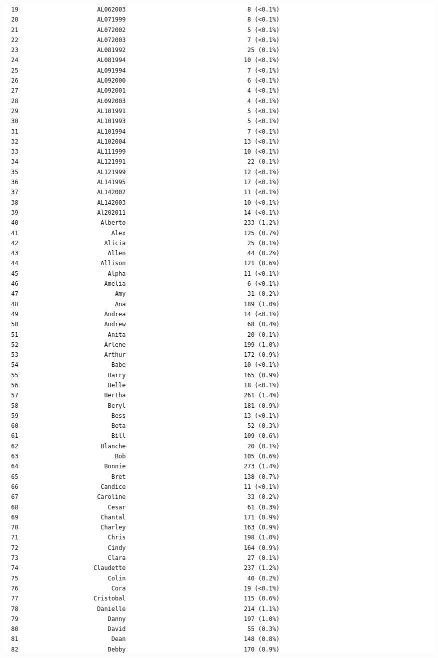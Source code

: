       19                      AL062003                                  8 (<0.1%)
      20                      AL071999                                  8 (<0.1%)
      21                      AL072002                                  5 (<0.1%)
      22                      AL072003                                  7 (<0.1%)
      23                      AL081992                                  25 (0.1%)
      24                      AL081994                                 10 (<0.1%)
      25                      AL091994                                  7 (<0.1%)
      26                      AL092000                                  6 (<0.1%)
      27                      AL092001                                  4 (<0.1%)
      28                      AL092003                                  4 (<0.1%)
      29                      AL101991                                  5 (<0.1%)
      30                      AL101993                                  5 (<0.1%)
      31                      AL101994                                  7 (<0.1%)
      32                      AL102004                                 13 (<0.1%)
      33                      AL111999                                 10 (<0.1%)
      34                      AL121991                                  22 (0.1%)
      35                      AL121999                                 12 (<0.1%)
      36                      AL141995                                 17 (<0.1%)
      37                      AL142002                                 11 (<0.1%)
      38                      AL142003                                 10 (<0.1%)
      39                      Al202011                                 14 (<0.1%)
      40                       Alberto                                 233 (1.2%)
      41                          Alex                                 125 (0.7%)
      42                        Alicia                                  25 (0.1%)
      43                         Allen                                  44 (0.2%)
      44                       Allison                                 121 (0.6%)
      45                         Alpha                                 11 (<0.1%)
      46                        Amelia                                  6 (<0.1%)
      47                           Amy                                  31 (0.2%)
      48                           Ana                                 189 (1.0%)
      49                        Andrea                                 14 (<0.1%)
      50                        Andrew                                  68 (0.4%)
      51                         Anita                                  20 (0.1%)
      52                        Arlene                                 199 (1.0%)
      53                        Arthur                                 172 (0.9%)
      54                          Babe                                 10 (<0.1%)
      55                         Barry                                 165 (0.9%)
      56                         Belle                                 18 (<0.1%)
      57                        Bertha                                 261 (1.4%)
      58                         Beryl                                 181 (0.9%)
      59                          Bess                                 13 (<0.1%)
      60                          Beta                                  52 (0.3%)
      61                          Bill                                 109 (0.6%)
      62                       Blanche                                  20 (0.1%)
      63                           Bob                                 105 (0.6%)
      64                        Bonnie                                 273 (1.4%)
      65                          Bret                                 138 (0.7%)
      66                       Candice                                 11 (<0.1%)
      67                      Caroline                                  33 (0.2%)
      68                         Cesar                                  61 (0.3%)
      69                       Chantal                                 171 (0.9%)
      70                       Charley                                 163 (0.9%)
      71                         Chris                                 198 (1.0%)
      72                         Cindy                                 164 (0.9%)
      73                         Clara                                  27 (0.1%)
      74                     Claudette                                 237 (1.2%)
      75                         Colin                                  40 (0.2%)
      76                          Cora                                 19 (<0.1%)
      77                     Cristobal                                 115 (0.6%)
      78                      Danielle                                 214 (1.1%)
      79                         Danny                                 197 (1.0%)
      80                         David                                  55 (0.3%)
      81                          Dean                                 148 (0.8%)
      82                         Debby                                 170 (0.9%)